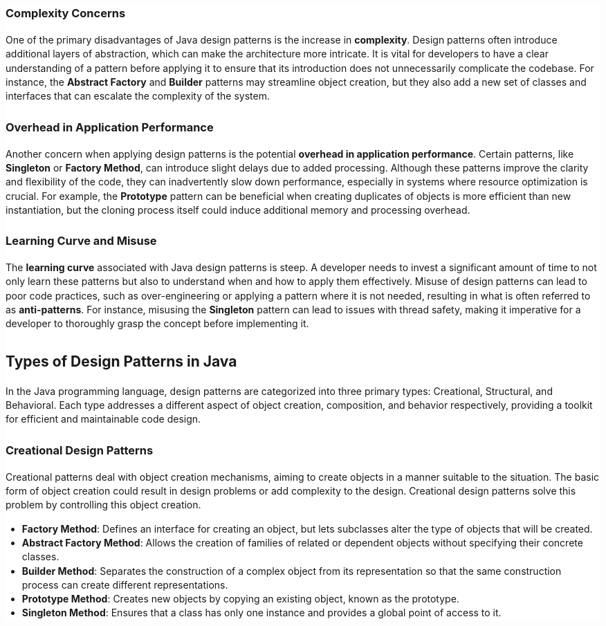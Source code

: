 ### Complexity Concerns

One of the primary disadvantages of Java design patterns is the increase in **complexity**. Design patterns often introduce additional layers of abstraction, which can make the architecture more intricate. It is vital for developers to have a clear understanding of a pattern before applying it to ensure that its introduction does not unnecessarily complicate the codebase. For instance, the **Abstract Factory** and **Builder** patterns may streamline object creation, but they also add a new set of classes and interfaces that can escalate the complexity of the system.

### Overhead in Application Performance

Another concern when applying design patterns is the potential **overhead in application performance**. Certain patterns, like **Singleton** or **Factory Method**, can introduce slight delays due to added processing. Although these patterns improve the clarity and flexibility of the code, they can inadvertently slow down performance, especially in systems where resource optimization is crucial. For example, the **Prototype** pattern can be beneficial when creating duplicates of objects is more efficient than new instantiation, but the cloning process itself could induce additional memory and processing overhead.

### Learning Curve and Misuse

The **learning curve** associated with Java design patterns is steep. A developer needs to invest a significant amount of time to not only learn these patterns but also to understand when and how to apply them effectively. Misuse of design patterns can lead to poor code practices, such as over-engineering or applying a pattern where it is not needed, resulting in what is often referred to as **anti-patterns**. For instance, misusing the **Singleton** pattern can lead to issues with thread safety, making it imperative for a developer to thoroughly grasp the concept before implementing it.

Types of Design Patterns in Java
--------------------------------

In the Java programming language, design patterns are categorized into three primary types: Creational, Structural, and Behavioral. Each type addresses a different aspect of object creation, composition, and behavior respectively, providing a toolkit for efficient and maintainable code design.

### Creational Design Patterns

Creational patterns deal with object creation mechanisms, aiming to create objects in a manner suitable to the situation. The basic form of object creation could result in design problems or add complexity to the design. Creational design patterns solve this problem by controlling this object creation.

*   **Factory Method**: Defines an interface for creating an object, but lets subclasses alter the type of objects that will be created.
*   **Abstract Factory Method**: Allows the creation of families of related or dependent objects without specifying their concrete classes.
*   **Builder Method**: Separates the construction of a complex object from its representation so that the same construction process can create different representations.
*   **Prototype Method**: Creates new objects by copying an existing object, known as the prototype.
*   **Singleton Method**: Ensures that a class has only one instance and provides a global point of access to it.
